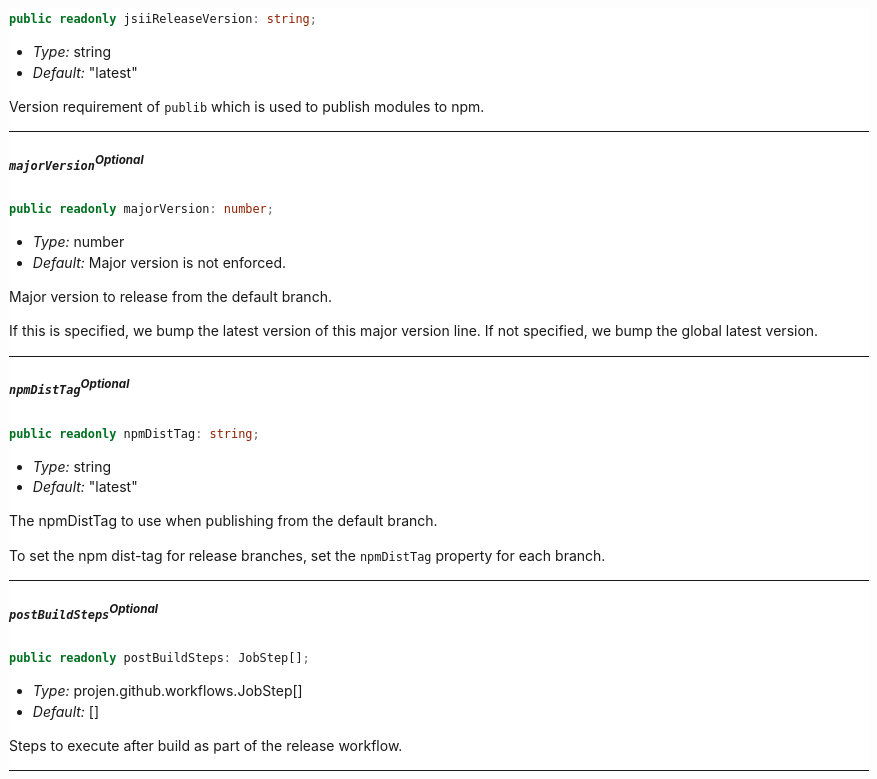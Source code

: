 ```typescript
public readonly jsiiReleaseVersion: string;
```

- *Type:* string
- *Default:* "latest"

Version requirement of `publib` which is used to publish modules to npm.

---

##### `majorVersion`<sup>Optional</sup> <a name="majorVersion" id="@mountainpass/projen-typescript-library.MountainPassTypeScriptProjectOptions.property.majorVersion"></a>

```typescript
public readonly majorVersion: number;
```

- *Type:* number
- *Default:* Major version is not enforced.

Major version to release from the default branch.

If this is specified, we bump the latest version of this major version line.
If not specified, we bump the global latest version.

---

##### `npmDistTag`<sup>Optional</sup> <a name="npmDistTag" id="@mountainpass/projen-typescript-library.MountainPassTypeScriptProjectOptions.property.npmDistTag"></a>

```typescript
public readonly npmDistTag: string;
```

- *Type:* string
- *Default:* "latest"

The npmDistTag to use when publishing from the default branch.

To set the npm dist-tag for release branches, set the `npmDistTag` property
for each branch.

---

##### `postBuildSteps`<sup>Optional</sup> <a name="postBuildSteps" id="@mountainpass/projen-typescript-library.MountainPassTypeScriptProjectOptions.property.postBuildSteps"></a>

```typescript
public readonly postBuildSteps: JobStep[];
```

- *Type:* projen.github.workflows.JobStep[]
- *Default:* []

Steps to execute after build as part of the release workflow.

---